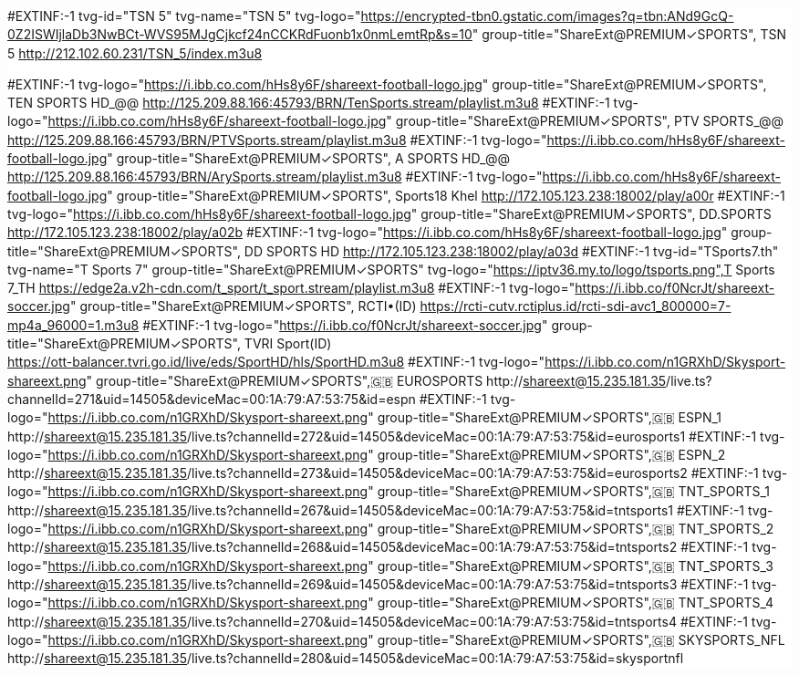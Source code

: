#EXTINF:-1 tvg-id="TSN 5" tvg-name="TSN 5" tvg-logo="https://encrypted-tbn0.gstatic.com/images?q=tbn:ANd9GcQ-0Z2ISWIjlaDb3NwBCt-WVS95MJgCjkcf24nCCKRdFuonb1x0nmLemtRp&s=10" group-title="ShareExt@PREMIUM✓SPORTS", TSN 5
http://212.102.60.231/TSN_5/index.m3u8

#EXTINF:-1 tvg-logo="https://i.ibb.co.com/hHs8y6F/shareext-football-logo.jpg" group-title="ShareExt@PREMIUM✓SPORTS", TEN SPORTS HD_@@
http://125.209.88.166:45793/BRN/TenSports.stream/playlist.m3u8
#EXTINF:-1 tvg-logo="https://i.ibb.co.com/hHs8y6F/shareext-football-logo.jpg" group-title="ShareExt@PREMIUM✓SPORTS", PTV SPORTS_@@ 
http://125.209.88.166:45793/BRN/PTVSports.stream/playlist.m3u8
#EXTINF:-1 tvg-logo="https://i.ibb.co.com/hHs8y6F/shareext-football-logo.jpg" group-title="ShareExt@PREMIUM✓SPORTS", A SPORTS HD_@@
http://125.209.88.166:45793/BRN/ArySports.stream/playlist.m3u8
#EXTINF:-1 tvg-logo="https://i.ibb.co.com/hHs8y6F/shareext-football-logo.jpg" group-title="ShareExt@PREMIUM✓SPORTS", Sports18 Khel
http://172.105.123.238:18002/play/a00r
#EXTINF:-1 tvg-logo="https://i.ibb.co.com/hHs8y6F/shareext-football-logo.jpg" group-title="ShareExt@PREMIUM✓SPORTS", DD.SPORTS
http://172.105.123.238:18002/play/a02b
#EXTINF:-1 tvg-logo="https://i.ibb.co.com/hHs8y6F/shareext-football-logo.jpg" group-title="ShareExt@PREMIUM✓SPORTS", DD SPORTS HD
http://172.105.123.238:18002/play/a03d
#EXTINF:-1 tvg-id="TSports7.th" tvg-name="T Sports 7" group-title="ShareExt@PREMIUM✓SPORTS" tvg-logo="https://iptv36.my.to/logo/tsports.png",T Sports 7_TH
https://edge2a.v2h-cdn.com/t_sport/t_sport.stream/playlist.m3u8
#EXTINF:-1 tvg-logo="https://i.ibb.co/f0NcrJt/shareext-soccer.jpg" group-title="ShareExt@PREMIUM✓SPORTS", RCTI•(ID)	
https://rcti-cutv.rctiplus.id/rcti-sdi-avc1_800000=7-mp4a_96000=1.m3u8
#EXTINF:-1 tvg-logo="https://i.ibb.co/f0NcrJt/shareext-soccer.jpg" group-title="ShareExt@PREMIUM✓SPORTS", TVRI Sport(ID)	
https://ott-balancer.tvri.go.id/live/eds/SportHD/hls/SportHD.m3u8
#EXTINF:-1  tvg-logo="https://i.ibb.co.com/n1GRXhD/Skysport-shareext.png" group-title="ShareExt@PREMIUM✓SPORTS",🇬🇧 EUROSPORTS
http://shareext@15.235.181.35/live.ts?channelId=271&uid=14505&deviceMac=00:1A:79:A7:53:75&id=espn
#EXTINF:-1  tvg-logo="https://i.ibb.co.com/n1GRXhD/Skysport-shareext.png" group-title="ShareExt@PREMIUM✓SPORTS",🇬🇧 ESPN_1
http://shareext@15.235.181.35/live.ts?channelId=272&uid=14505&deviceMac=00:1A:79:A7:53:75&id=eurosports1
#EXTINF:-1  tvg-logo="https://i.ibb.co.com/n1GRXhD/Skysport-shareext.png" group-title="ShareExt@PREMIUM✓SPORTS",🇬🇧 ESPN_2
http://shareext@15.235.181.35/live.ts?channelId=273&uid=14505&deviceMac=00:1A:79:A7:53:75&id=eurosports2
#EXTINF:-1  tvg-logo="https://i.ibb.co.com/n1GRXhD/Skysport-shareext.png" group-title="ShareExt@PREMIUM✓SPORTS",🇬🇧 TNT_SPORTS_1
http://shareext@15.235.181.35/live.ts?channelId=267&uid=14505&deviceMac=00:1A:79:A7:53:75&id=tntsports1
#EXTINF:-1  tvg-logo="https://i.ibb.co.com/n1GRXhD/Skysport-shareext.png" group-title="ShareExt@PREMIUM✓SPORTS",🇬🇧 TNT_SPORTS_2
http://shareext@15.235.181.35/live.ts?channelId=268&uid=14505&deviceMac=00:1A:79:A7:53:75&id=tntsports2
#EXTINF:-1  tvg-logo="https://i.ibb.co.com/n1GRXhD/Skysport-shareext.png" group-title="ShareExt@PREMIUM✓SPORTS",🇬🇧 TNT_SPORTS_3
http://shareext@15.235.181.35/live.ts?channelId=269&uid=14505&deviceMac=00:1A:79:A7:53:75&id=tntsports3
#EXTINF:-1  tvg-logo="https://i.ibb.co.com/n1GRXhD/Skysport-shareext.png" group-title="ShareExt@PREMIUM✓SPORTS",🇬🇧 TNT_SPORTS_4
http://shareext@15.235.181.35/live.ts?channelId=270&uid=14505&deviceMac=00:1A:79:A7:53:75&id=tntsports4
#EXTINF:-1  tvg-logo="https://i.ibb.co.com/n1GRXhD/Skysport-shareext.png" group-title="ShareExt@PREMIUM✓SPORTS",🇬🇧 SKYSPORTS_NFL
http://shareext@15.235.181.35/live.ts?channelId=280&uid=14505&deviceMac=00:1A:79:A7:53:75&id=skysportnfl